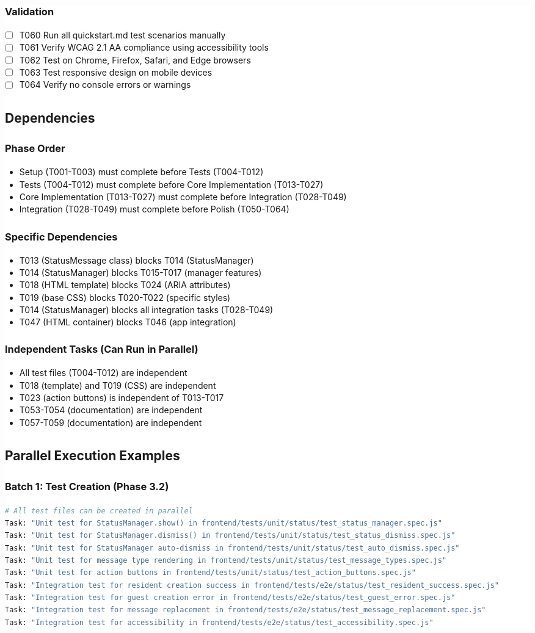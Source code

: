 ### Validation
- [ ] T060 Run all quickstart.md test scenarios manually
- [ ] T061 Verify WCAG 2.1 AA compliance using accessibility tools
- [ ] T062 Test on Chrome, Firefox, Safari, and Edge browsers
- [ ] T063 Test responsive design on mobile devices
- [ ] T064 Verify no console errors or warnings

## Dependencies

### Phase Order
- Setup (T001-T003) must complete before Tests (T004-T012)
- Tests (T004-T012) must complete before Core Implementation (T013-T027)
- Core Implementation (T013-T027) must complete before Integration (T028-T049)
- Integration (T028-T049) must complete before Polish (T050-T064)

### Specific Dependencies
- T013 (StatusMessage class) blocks T014 (StatusManager)
- T014 (StatusManager) blocks T015-T017 (manager features)
- T018 (HTML template) blocks T024 (ARIA attributes)
- T019 (base CSS) blocks T020-T022 (specific styles)
- T014 (StatusManager) blocks all integration tasks (T028-T049)
- T047 (HTML container) blocks T046 (app integration)

### Independent Tasks (Can Run in Parallel)
- All test files (T004-T012) are independent
- T018 (template) and T019 (CSS) are independent
- T023 (action buttons) is independent of T013-T017
- T053-T054 (documentation) are independent
- T057-T059 (documentation) are independent

## Parallel Execution Examples

### Batch 1: Test Creation (Phase 3.2)
```bash
# All test files can be created in parallel
Task: "Unit test for StatusManager.show() in frontend/tests/unit/status/test_status_manager.spec.js"
Task: "Unit test for StatusManager.dismiss() in frontend/tests/unit/status/test_status_dismiss.spec.js"
Task: "Unit test for StatusManager auto-dismiss in frontend/tests/unit/status/test_auto_dismiss.spec.js"
Task: "Unit test for message type rendering in frontend/tests/unit/status/test_message_types.spec.js"
Task: "Unit test for action buttons in frontend/tests/unit/status/test_action_buttons.spec.js"
Task: "Integration test for resident creation success in frontend/tests/e2e/status/test_resident_success.spec.js"
Task: "Integration test for guest creation error in frontend/tests/e2e/status/test_guest_error.spec.js"
Task: "Integration test for message replacement in frontend/tests/e2e/status/test_message_replacement.spec.js"
Task: "Integration test for accessibility in frontend/tests/e2e/status/test_accessibility.spec.js"
```
